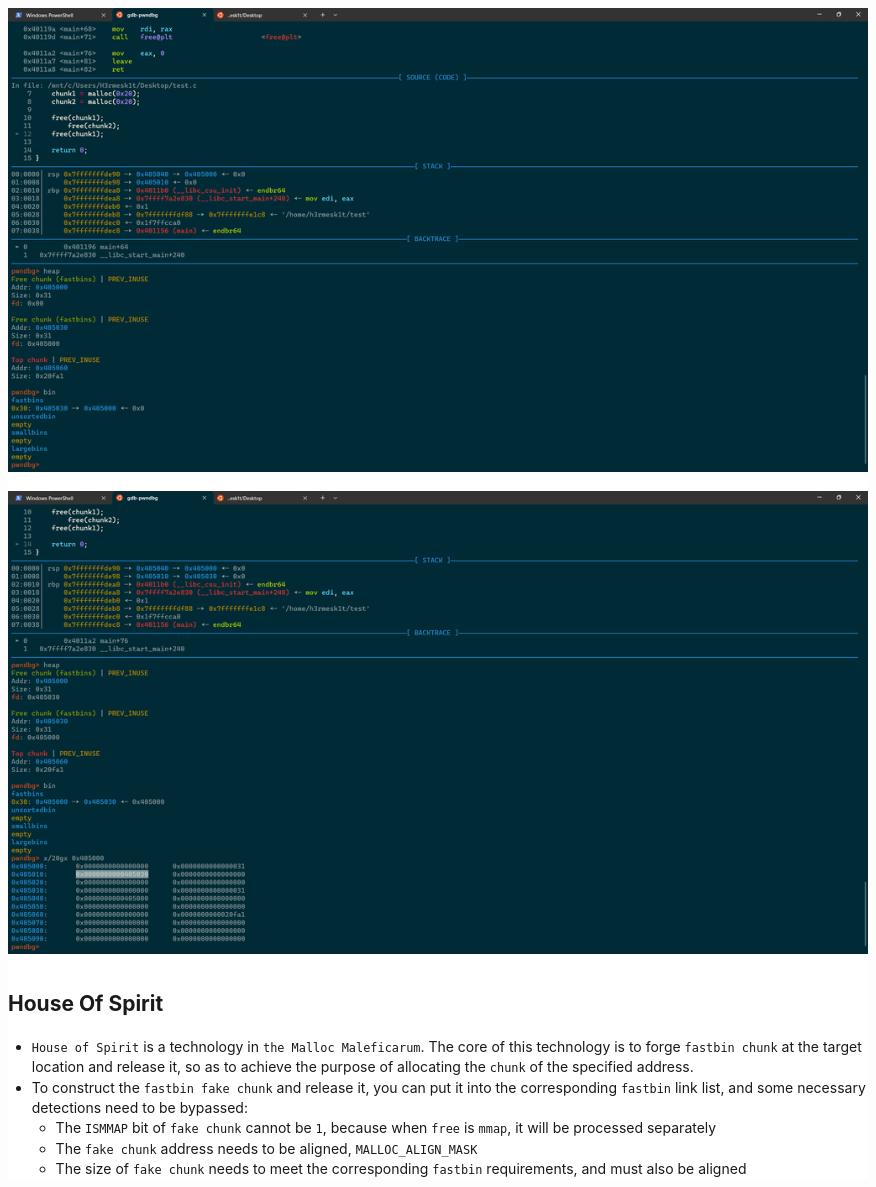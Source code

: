 ![](images/4.png#pic_center)

![](images/5.png#pic_center)

## House Of Spirit
- `House of Spirit` is a technology in `the Malloc Maleficarum`. The core of this technology is to forge `fastbin chunk` at the target location and release it, so as to achieve the purpose of allocating the `chunk` of the specified address.
- To construct the `fastbin fake chunk` and release it, you can put it into the corresponding `fastbin` link list, and some necessary detections need to be bypassed:
  - The `ISMMAP` bit of `fake chunk` cannot be `1`, because when `free` is `mmap`, it will be processed separately
  - The `fake chunk` address needs to be aligned, `MALLOC_ALIGN_MASK`
  - The size of `fake chunk` needs to meet the corresponding `fastbin` requirements, and must also be aligned